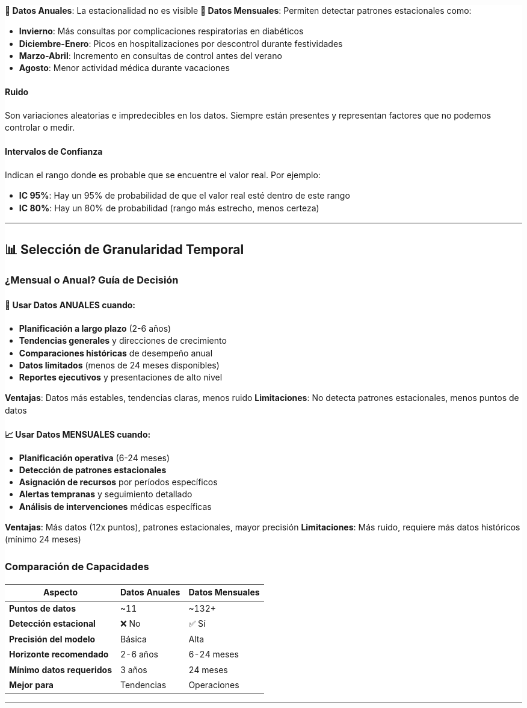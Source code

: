 **🔸 Datos Anuales**: La estacionalidad no es visible
**🔸 Datos Mensuales**: Permiten detectar patrones estacionales como:
- **Invierno**: Más consultas por complicaciones respiratorias en diabéticos
- **Diciembre-Enero**: Picos en hospitalizaciones por descontrol durante festividades
- **Marzo-Abril**: Incremento en consultas de control antes del verano
- **Agosto**: Menor actividad médica durante vacaciones

#### **Ruido**
Son variaciones aleatorias e impredecibles en los datos. Siempre están presentes y representan factores que no podemos controlar o medir.

#### **Intervalos de Confianza**
Indican el rango donde es probable que se encuentre el valor real. Por ejemplo:
- **IC 95%**: Hay un 95% de probabilidad de que el valor real esté dentro de este rango
- **IC 80%**: Hay un 80% de probabilidad (rango más estrecho, menos certeza)

---

## 📊 Selección de Granularidad Temporal

### **¿Mensual o Anual? Guía de Decisión**

#### **📅 Usar Datos ANUALES cuando:**
- **Planificación a largo plazo** (2-6 años)
- **Tendencias generales** y direcciones de crecimiento
- **Comparaciones históricas** de desempeño anual
- **Datos limitados** (menos de 24 meses disponibles)
- **Reportes ejecutivos** y presentaciones de alto nivel

**Ventajas**: Datos más estables, tendencias claras, menos ruido
**Limitaciones**: No detecta patrones estacionales, menos puntos de datos

#### **📈 Usar Datos MENSUALES cuando:**
- **Planificación operativa** (6-24 meses)
- **Detección de patrones estacionales**
- **Asignación de recursos** por períodos específicos
- **Alertas tempranas** y seguimiento detallado
- **Análisis de intervenciones** médicas específicas

**Ventajas**: Más datos (12x puntos), patrones estacionales, mayor precisión
**Limitaciones**: Más ruido, requiere más datos históricos (mínimo 24 meses)

### **Comparación de Capacidades**

| Aspecto | Datos Anuales | Datos Mensuales |
|---------|---------------|-----------------|
| **Puntos de datos** | ~11 | ~132+ |
| **Detección estacional** | ❌ No | ✅ Sí |
| **Precisión del modelo** | Básica | Alta |
| **Horizonte recomendado** | 2-6 años | 6-24 meses |
| **Mínimo datos requeridos** | 3 años | 24 meses |
| **Mejor para** | Tendencias | Operaciones |

---